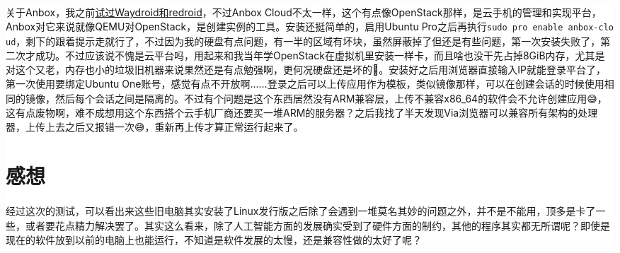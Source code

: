   关于Anbox，我之前[试过Waydroid和redroid](/2023/12/24/android.html)，不过Anbox Cloud不太一样，这个有点像OpenStack那样，是云手机的管理和实现平台，Anbox对它来说就像QEMU对OpenStack，是创建实例的工具。安装还挺简单的，启用Ubuntu Pro之后再执行`sudo pro enable anbox-cloud`，剩下的跟着提示走就行了，不过因为我的硬盘有点问题，有一半的区域有坏块，虽然屏蔽掉了但还是有些问题，第一次安装失败了，第二次才成功。不过应该说不愧是云平台吗，用起来和我当年学OpenStack在虚拟机里安装一样卡，而且啥也没干先占掉8GiB内存，尤其是对这个又老，内存也小的垃圾旧机器来说果然还是有点勉强啊，更何况硬盘还是坏的🤣。安装好之后用浏览器直接输入IP就能登录平台了，第一次使用要绑定Ubuntu One账号，感觉有点不开放啊……登录之后可以上传应用作为模板，类似镜像那样，可以在创建会话的时候使用相同的镜像，然后每个会话之间是隔离的。不过有个问题是这个东西居然没有ARM兼容层，上传不兼容x86_64的软件会不允许创建应用😅，这有点废物啊，难不成想用这个东西搭个云手机厂商还要买一堆ARM的服务器？之后我找了半天发现Via浏览器可以兼容所有架构的处理器，上传上去之后又报错一次😅，重新再上传才算正常运行起来了。   

# 感想
  经过这次的测试，可以看出来这些旧电脑其实安装了Linux发行版之后除了会遇到一堆莫名其妙的问题之外，并不是不能用，顶多是卡了一些，或者要花点精力解决罢了。其实这么看来，除了人工智能方面的发展确实受到了硬件方面的制约，其他的程序其实都无所谓呢？即使是现在的软件放到以前的电脑上也能运行，不知道是软件发展的太慢，还是兼容性做的太好了呢？